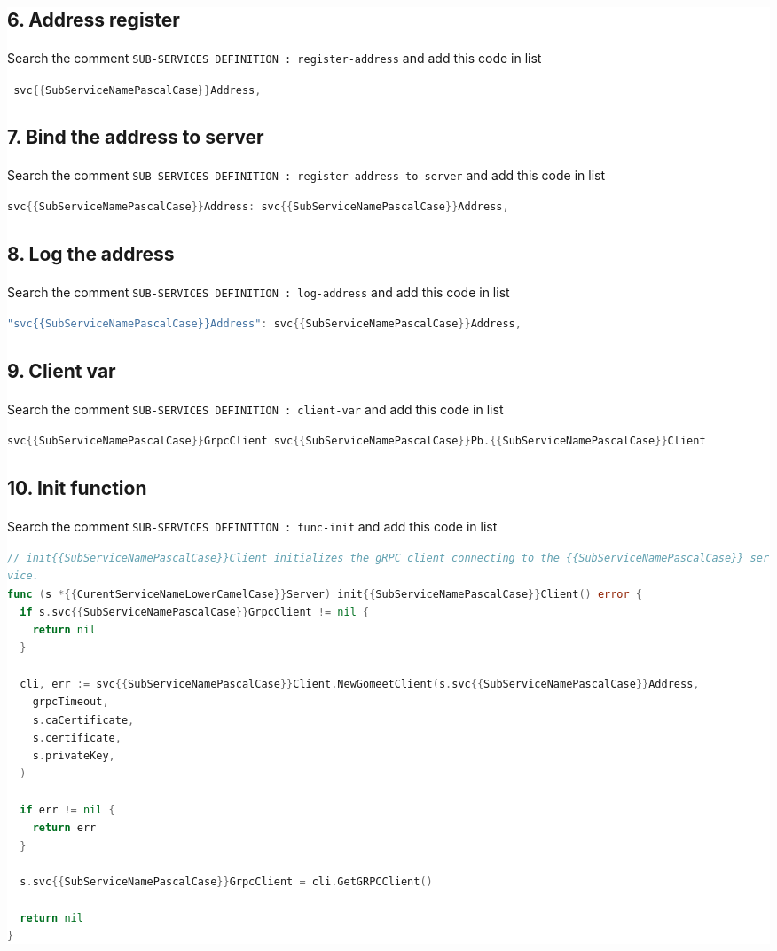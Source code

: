 ## 6. Address register

Search the comment `SUB-SERVICES DEFINITION : register-address` and add this code in list

```go
 svc{{SubServiceNamePascalCase}}Address,
```

## 7. Bind the address to server

Search the comment `SUB-SERVICES DEFINITION : register-address-to-server` and add this code in list

```go
svc{{SubServiceNamePascalCase}}Address: svc{{SubServiceNamePascalCase}}Address,
```

## 8. Log the address

Search the comment `SUB-SERVICES DEFINITION : log-address` and add this code in list

```go
"svc{{SubServiceNamePascalCase}}Address": svc{{SubServiceNamePascalCase}}Address,
```

## 9. Client var

Search the comment `SUB-SERVICES DEFINITION : client-var` and add this code in list

```go
svc{{SubServiceNamePascalCase}}GrpcClient svc{{SubServiceNamePascalCase}}Pb.{{SubServiceNamePascalCase}}Client
```

## 10. Init function

Search the comment `SUB-SERVICES DEFINITION : func-init` and add this code in list

```go
// init{{SubServiceNamePascalCase}}Client initializes the gRPC client connecting to the {{SubServiceNamePascalCase}} service.
func (s *{{CurentServiceNameLowerCamelCase}}Server) init{{SubServiceNamePascalCase}}Client() error {
  if s.svc{{SubServiceNamePascalCase}}GrpcClient != nil {
    return nil
  }

  cli, err := svc{{SubServiceNamePascalCase}}Client.NewGomeetClient(s.svc{{SubServiceNamePascalCase}}Address,
    grpcTimeout,
    s.caCertificate,
    s.certificate,
    s.privateKey,
  )

  if err != nil {
    return err
  }

  s.svc{{SubServiceNamePascalCase}}GrpcClient = cli.GetGRPCClient()

  return nil
}
```
